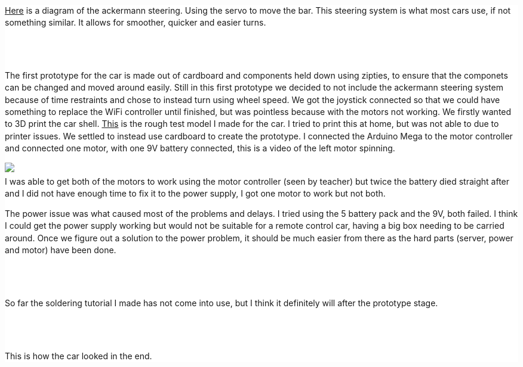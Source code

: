 
<a href="https://upload.wikimedia.org/wikipedia/commons/thumb/a/a0/Ackermann_turning.svg/1200px-Ackermann_turning.svg.png">Here</a> is a diagram of the ackermann steering.
Using the servo to move the bar. This steering system is what most cars use, if not something similar. It allows for smoother, quicker and easier turns.

</br></br>

The first prototype for the car is made out of cardboard and components held down using zipties, to ensure that the componets can be changed and moved around easily.
Still in this first prototype we decided to not include the ackermann steering system because of time restraints and chose to instead turn using wheel speed.
We got the joystick connected so that we could have something to replace the WiFi controller until finished, but was pointless because with the motors not working.
We firstly wanted to 3D print the car shell. <a href="https://github.com/vakkD/robotics-car/blob/0085ab7558148f43ecdcb71a4b3425b9330547cf/car%20robotics%20v3.obj">This</a> is the rough test model I made for the car. 
I tried to print this at home, but was not able to due to printer issues. We settled to instead use cardboard to create the prototype.
I connected the Arduino Mega to the motor controller and connected one motor, with one 9V battery connected, this is a video of the left motor spinning. </br>

<img src="https://github.com/vakkD/robotics-car/blob/main/leftwheelspin.gif" width="35%"></br>
I was able to get both of the motors to work using the motor controller (seen by teacher) but twice the battery died straight after and I did not have enough time to fix it to the power supply, I got one motor to work but not both.

The power issue was what caused most of the problems and delays. I tried using the 5 battery pack and the 9V, both failed. 
I think I could get the power supply working but would not be suitable for a remote control car, having a big box needing to be carried around.
Once we figure out a solution to the power problem, it should be much easier from there as the hard parts (server, power and motor) have been done.

<br><br>

So far the soldering tutorial I made has not come into use, but I think it definitely will after the prototype stage.

<br><br>

This is how the car looked in the end.
